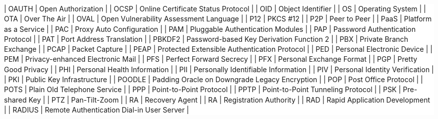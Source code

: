 | OAUTH   | Open Authorization                                                         |
| OCSP    | Online Certificate Status Protocol                                         |
| OID     | Object Identifier                                                          |
| OS      | Operating System                                                           |
| OTA     | Over The Air                                                               |
| OVAL    | Open Vulnerability Assessment Language                                     |
| P12     | PKCS #12                                                                   |
| P2P     | Peer to Peer                                                               |
| PaaS    | Platform as a Service                                                      |
| PAC     | Proxy Auto Configuration                                                   |
| PAM     | Pluggable Authentication Modules                                           |
| PAP     | Password Authentication Protocol                                           |
| PAT     | Port Address Translation                                                   |
| PBKDF2  | Password-based Key Derivation Function 2                                   |
| PBX     | Private Branch Exchange                                                    |
| PCAP    | Packet Capture                                                             |
| PEAP    | Protected Extensible Authentication Protocol                               |
| PED     | Personal Electronic Device                                                 |
| PEM     | Privacy-enhanced Electronic Mail                                           |
| PFS     | Perfect Forward Secrecy                                                    |
| PFX     | Personal Exchange Format                                                   |
| PGP     | Pretty Good Privacy                                                        |
| PHI     | Personal Health Information                                                |
| PII     | Personally Identifiable Information                                        |
| PIV     | Personal Identity Verification                                             |
| PKI     | Public Key Infrastructure                                                  |
| POODLE  | Padding Oracle on Downgrade Legacy Encryption                              |
| POP     | Post Office Protocol                                                       |
| POTS    | Plain Old Telephone Service                                                |
| PPP     | Point-to-Point Protocol                                                    |
| PPTP    | Point-to-Point Tunneling Protocol                                          |
| PSK     | Pre-shared Key                                                             |
| PTZ     | Pan-Tilt-Zoom                                                              |
| RA      | Recovery Agent                                                             |
| RA      | Registration Authority                                                     |
| RAD     | Rapid Application Development                                              |
| RADIUS  | Remote Authentication Dial-in User Server                                  |